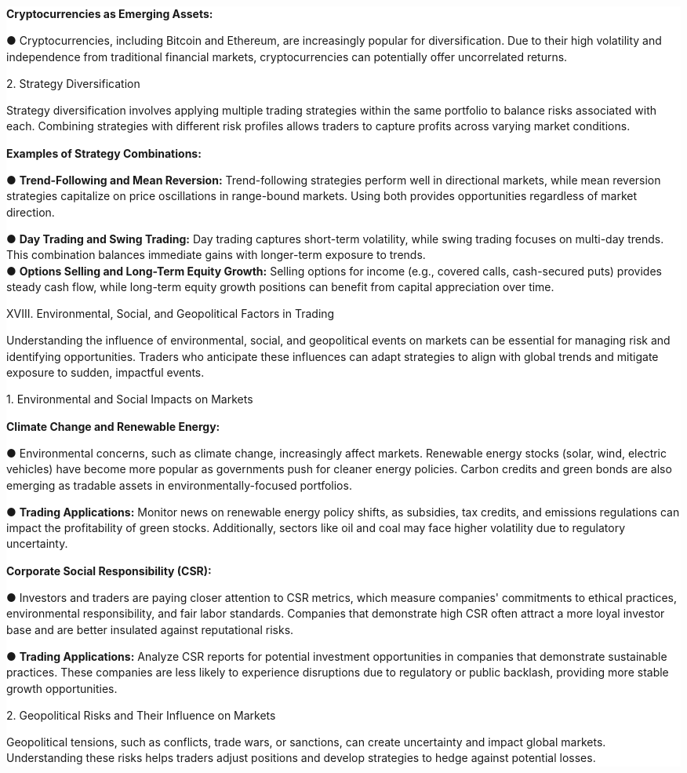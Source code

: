 **Cryptocurrencies as Emerging Assets:** 

● Cryptocurrencies, including Bitcoin and Ethereum, are increasingly popular for diversification. Due to their high volatility and independence from traditional financial markets, cryptocurrencies can potentially offer uncorrelated returns. 

2\. Strategy Diversification 

Strategy diversification involves applying multiple trading strategies within the same portfolio to balance risks associated with each. Combining strategies with different risk profiles allows traders to capture profits across varying market conditions. 

**Examples of Strategy Combinations:** 

● **Trend-Following and Mean Reversion:** Trend-following strategies perform well in directional markets, while mean reversion strategies capitalize on price oscillations in range-bound markets. Using both provides opportunities regardless of market direction. 

● **Day Trading and Swing Trading:** Day trading captures short-term volatility, while swing trading focuses on multi-day trends. This combination balances immediate gains with longer-term exposure to trends.   
● **Options Selling and Long-Term Equity Growth:** Selling options for income (e.g., covered calls, cash-secured puts) provides steady cash flow, while long-term equity growth positions can benefit from capital appreciation over time. 

XVIII. Environmental, Social, and Geopolitical Factors in Trading 

Understanding the influence of environmental, social, and geopolitical events on markets can be essential for managing risk and identifying opportunities. Traders who anticipate these influences can adapt strategies to align with global trends and mitigate exposure to sudden, impactful events. 

1\. Environmental and Social Impacts on Markets 

**Climate Change and Renewable Energy:** 

● Environmental concerns, such as climate change, increasingly affect markets. Renewable energy stocks (solar, wind, electric vehicles) have become more popular as governments push for cleaner energy policies. Carbon credits and green bonds are also emerging as tradable assets in environmentally-focused portfolios. 

● **Trading Applications:** Monitor news on renewable energy policy shifts, as subsidies, tax credits, and emissions regulations can impact the profitability of green stocks. Additionally, sectors like oil and coal may face higher volatility due to regulatory uncertainty. 

**Corporate Social Responsibility (CSR):** 

● Investors and traders are paying closer attention to CSR metrics, which measure companies' commitments to ethical practices, environmental responsibility, and fair labor standards. Companies that demonstrate high CSR often attract a more loyal investor base and are better insulated against reputational risks. 

● **Trading Applications:** Analyze CSR reports for potential investment opportunities in companies that demonstrate sustainable practices. These companies are less likely to experience disruptions due to regulatory or public backlash, providing more stable growth opportunities. 

2\. Geopolitical Risks and Their Influence on Markets 

Geopolitical tensions, such as conflicts, trade wars, or sanctions, can create uncertainty and impact global markets. Understanding these risks helps traders adjust positions and develop strategies to hedge against potential losses. 
